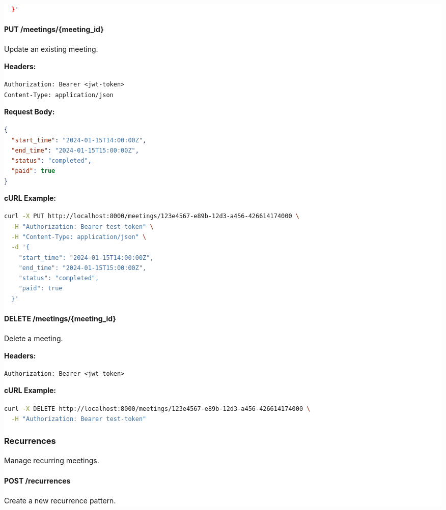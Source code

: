 ```bash
  }'
```

#### PUT /meetings/{meeting_id}
Update an existing meeting.

**Headers:**
```
Authorization: Bearer <jwt-token>
Content-Type: application/json
```

**Request Body:**
```json
{
  "start_time": "2024-01-15T14:00:00Z",
  "end_time": "2024-01-15T15:00:00Z",
  "status": "completed",
  "paid": true
}
```

**cURL Example:**
```bash
curl -X PUT http://localhost:8000/meetings/123e4567-e89b-12d3-a456-426614174000 \
  -H "Authorization: Bearer test-token" \
  -H "Content-Type: application/json" \
  -d '{
    "start_time": "2024-01-15T14:00:00Z",
    "end_time": "2024-01-15T15:00:00Z",
    "status": "completed",
    "paid": true
  }'
```

#### DELETE /meetings/{meeting_id}
Delete a meeting.

**Headers:**
```
Authorization: Bearer <jwt-token>
```

**cURL Example:**
```bash
curl -X DELETE http://localhost:8000/meetings/123e4567-e89b-12d3-a456-426614174000 \
  -H "Authorization: Bearer test-token"
```

### Recurrences

Manage recurring meetings.

#### POST /recurrences
Create a new recurrence pattern.
